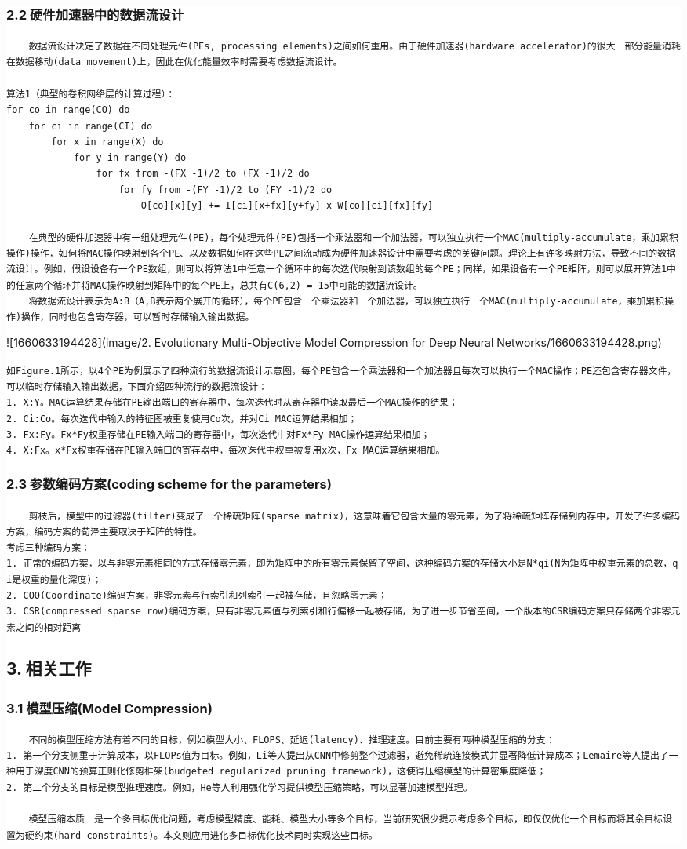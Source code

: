 ### 2.2 硬件加速器中的数据流设计

```
	数据流设计决定了数据在不同处理元件(PEs, processing elements)之间如何重用。由于硬件加速器(hardware accelerator)的很大一部分能量消耗在数据移动(data movement)上，因此在优化能量效率时需要考虑数据流设计。
	
算法1（典型的卷积网络层的计算过程）：
for co in range(CO) do
	for ci in range(CI) do
 		for x in range(X) do
 			for y in range(Y) do
 				for fx from -(FX -1)/2 to (FX -1)/2 do
 					for fy from -(FY -1)/2 to (FY -1)/2 do
 						O[co][x][y] += I[ci][x+fx][y+fy] x W[co][ci][fx][fy]
 
	在典型的硬件加速器中有一组处理元件(PE)，每个处理元件(PE)包括一个乘法器和一个加法器，可以独立执行一个MAC(multiply-accumulate，乘加累积操作)操作，如何将MAC操作映射到各个PE、以及数据如何在这些PE之间流动成为硬件加速器设计中需要考虑的关键问题。理论上有许多映射方法，导致不同的数据流设计。例如，假设设备有一个PE数组，则可以将算法1中任意一个循环中的每次迭代映射到该数组的每个PE；同样，如果设备有一个PE矩阵，则可以展开算法1中的任意两个循环并将MAC操作映射到矩阵中的每个PE上，总共有C(6,2) = 15中可能的数据流设计。
	将数据流设计表示为A:B（A,B表示两个展开的循环），每个PE包含一个乘法器和一个加法器，可以独立执行一个MAC(multiply-accumulate，乘加累积操作)操作，同时也包含寄存器，可以暂时存储输入输出数据。
```
![1660633194428](image/2. Evolutionary Multi-Objective Model Compression  for Deep Neural Networks/1660633194428.png)

```
如Figure.1所示，以4个PE为例展示了四种流行的数据流设计示意图，每个PE包含一个乘法器和一个加法器且每次可以执行一个MAC操作；PE还包含寄存器文件，可以临时存储输入输出数据，下面介绍四种流行的数据流设计：
1. X:Y。MAC运算结果存储在PE输出端口的寄存器中，每次迭代时从寄存器中读取最后一个MAC操作的结果；
2. Ci:Co。每次迭代中输入的特征图被重复使用Co次，并对Ci MAC运算结果相加；
3. Fx:Fy。Fx*Fy权重存储在PE输入端口的寄存器中，每次迭代中对Fx*Fy MAC操作运算结果相加；
4. X:Fx。x*Fx权重存储在PE输入端口的寄存器中，每次迭代中权重被复用x次，Fx MAC运算结果相加。
```

### 2.3 参数编码方案(coding scheme for the parameters)

```
	剪枝后，模型中的过滤器(filter)变成了一个稀疏矩阵(sparse matrix)，这意味着它包含大量的零元素，为了将稀疏矩阵存储到内存中，开发了许多编码方案，编码方案的荀泽主要取决于矩阵的特性。
考虑三种编码方案：
1. 正常的编码方案，以与非零元素相同的方式存储零元素，即为矩阵中的所有零元素保留了空间，这种编码方案的存储大小是N*qi(N为矩阵中权重元素的总数，qi是权重的量化深度)；
2. COO(Coordinate)编码方案，非零元素与行索引和列索引一起被存储，且忽略零元素；
3. CSR(compressed sparse row)编码方案，只有非零元素值与列索引和行偏移一起被存储，为了进一步节省空间，一个版本的CSR编码方案只存储两个非零元素之间的相对距离
```

## 3. 相关工作

### 3.1 模型压缩(Model  Compression)

```
	不同的模型压缩方法有着不同的目标，例如模型大小、FLOPS、延迟(latency)、推理速度。目前主要有两种模型压缩的分支：
1. 第一个分支侧重于计算成本，以FLOPs值为目标。例如，Li等人提出从CNN中修剪整个过滤器，避免稀疏连接模式并显著降低计算成本；Lemaire等人提出了一种用于深度CNN的预算正则化修剪框架(budgeted regularized pruning framework)，这使得压缩模型的计算密集度降低；
2. 第二个分支的目标是模型推理速度。例如，He等人利用强化学习提供模型压缩策略，可以显著加速模型推理。

	模型压缩本质上是一个多目标优化问题，考虑模型精度、能耗、模型大小等多个目标，当前研究很少提示考虑多个目标，即仅仅优化一个目标而将其余目标设置为硬约束(hard constraints)。本文则应用进化多目标优化技术同时实现这些目标。
```
